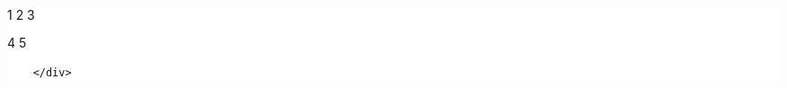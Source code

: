 <p style="line-height:normal;">1 2 3</p>
<p style="line-height:normal;">4 5</p>
</div></div><div id="MySignature"></div>
<div class="clear"></div>
<div id="blog_post_info_block">
<div id="BlogPostCategory"></div>
<div id="EntryTag"></div>
<div id="blog_post_info">
</div>
<div class="clear"></div>
<div id="post_next_prev"></div>
</div>


		</div>